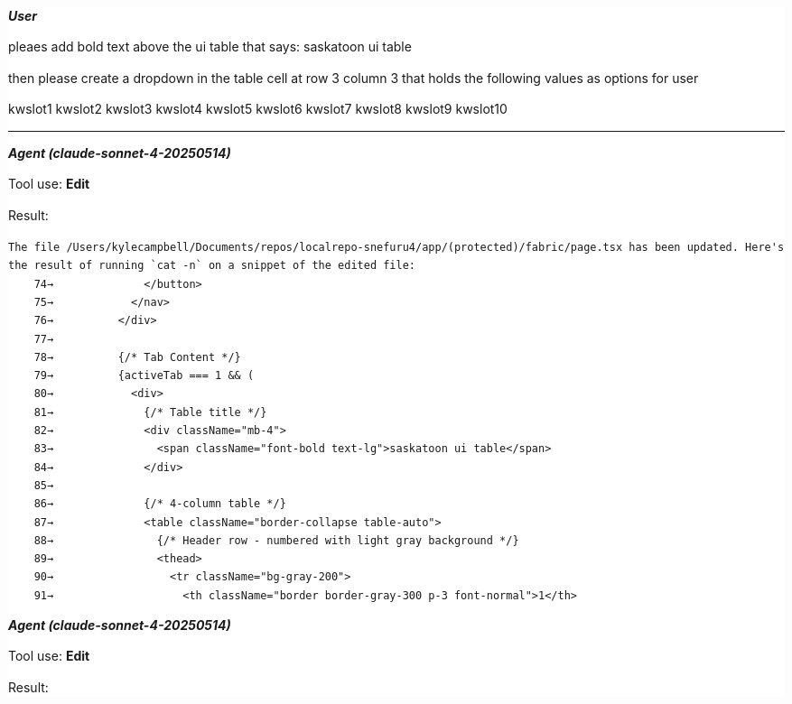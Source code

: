 
_**User**_

pleaes add bold text above the ui table that says:
saskatoon ui table

then please create a dropdown in the table cell at row 3 column 3 that holds the following values as options for user

kwslot1
kwslot2
kwslot3
kwslot4
kwslot5
kwslot6
kwslot7
kwslot8
kwslot9
kwslot10

---

_**Agent (claude-sonnet-4-20250514)**_

Tool use: **Edit**

Result:

```
The file /Users/kylecampbell/Documents/repos/localrepo-snefuru4/app/(protected)/fabric/page.tsx has been updated. Here's the result of running `cat -n` on a snippet of the edited file:
    74→              </button>
    75→            </nav>
    76→          </div>
    77→
    78→          {/* Tab Content */}
    79→          {activeTab === 1 && (
    80→            <div>
    81→              {/* Table title */}
    82→              <div className="mb-4">
    83→                <span className="font-bold text-lg">saskatoon ui table</span>
    84→              </div>
    85→              
    86→              {/* 4-column table */}
    87→              <table className="border-collapse table-auto">
    88→                {/* Header row - numbered with light gray background */}
    89→                <thead>
    90→                  <tr className="bg-gray-200">
    91→                    <th className="border border-gray-300 p-3 font-normal">1</th>
```

_**Agent (claude-sonnet-4-20250514)**_

Tool use: **Edit**

Result:
